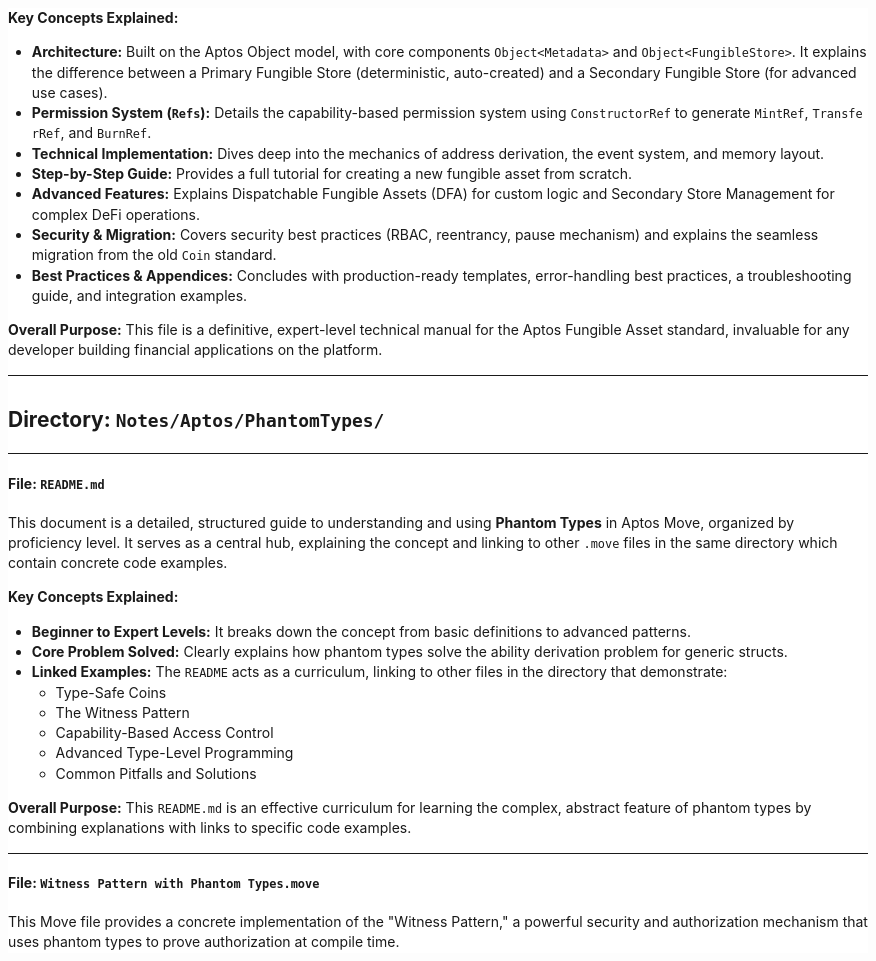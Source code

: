 **Key Concepts Explained:**

*   **Architecture:** Built on the Aptos Object model, with core components `Object<Metadata>` and `Object<FungibleStore>`. It explains the difference between a Primary Fungible Store (deterministic, auto-created) and a Secondary Fungible Store (for advanced use cases).
*   **Permission System (`Refs`):** Details the capability-based permission system using `ConstructorRef` to generate `MintRef`, `TransferRef`, and `BurnRef`.
*   **Technical Implementation:** Dives deep into the mechanics of address derivation, the event system, and memory layout.
*   **Step-by-Step Guide:** Provides a full tutorial for creating a new fungible asset from scratch.
*   **Advanced Features:** Explains Dispatchable Fungible Assets (DFA) for custom logic and Secondary Store Management for complex DeFi operations.
*   **Security & Migration:** Covers security best practices (RBAC, reentrancy, pause mechanism) and explains the seamless migration from the old `Coin` standard.
*   **Best Practices & Appendices:** Concludes with production-ready templates, error-handling best practices, a troubleshooting guide, and integration examples.

**Overall Purpose:** This file is a definitive, expert-level technical manual for the Aptos Fungible Asset standard, invaluable for any developer building financial applications on the platform.

---
## Directory: `Notes/Aptos/PhantomTypes/`
---

#### **File: `README.md`**

This document is a detailed, structured guide to understanding and using **Phantom Types** in Aptos Move, organized by proficiency level. It serves as a central hub, explaining the concept and linking to other `.move` files in the same directory which contain concrete code examples.

**Key Concepts Explained:**

*   **Beginner to Expert Levels:** It breaks down the concept from basic definitions to advanced patterns.
*   **Core Problem Solved:** Clearly explains how phantom types solve the ability derivation problem for generic structs.
*   **Linked Examples:** The `README` acts as a curriculum, linking to other files in the directory that demonstrate:
    *   Type-Safe Coins
    *   The Witness Pattern
    *   Capability-Based Access Control
    *   Advanced Type-Level Programming
    *   Common Pitfalls and Solutions

**Overall Purpose:** This `README.md` is an effective curriculum for learning the complex, abstract feature of phantom types by combining explanations with links to specific code examples.

---
#### **File: `Witness Pattern with Phantom Types.move`**

This Move file provides a concrete implementation of the "Witness Pattern," a powerful security and authorization mechanism that uses phantom types to prove authorization at compile time.
